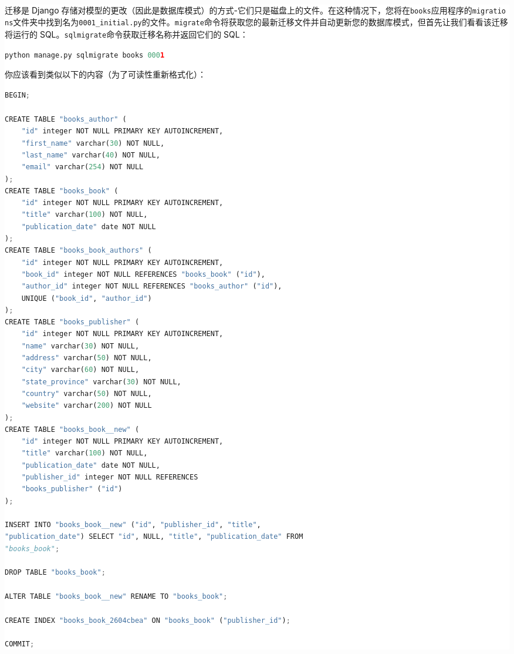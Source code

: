 迁移是 Django 存储对模型的更改（因此是数据库模式）的方式-它们只是磁盘上的文件。在这种情况下，您将在`books`应用程序的`migrations`文件夹中找到名为`0001_initial.py`的文件。`migrate`命令将获取您的最新迁移文件并自动更新您的数据库模式，但首先让我们看看该迁移将运行的 SQL。`sqlmigrate`命令获取迁移名称并返回它们的 SQL：

```py
python manage.py sqlmigrate books 0001

```

你应该看到类似以下的内容（为了可读性重新格式化）：

```py
BEGIN; 

CREATE TABLE "books_author" ( 
    "id" integer NOT NULL PRIMARY KEY AUTOINCREMENT, 
    "first_name" varchar(30) NOT NULL, 
    "last_name" varchar(40) NOT NULL, 
    "email" varchar(254) NOT NULL 
); 
CREATE TABLE "books_book" ( 
    "id" integer NOT NULL PRIMARY KEY AUTOINCREMENT, 
    "title" varchar(100) NOT NULL, 
    "publication_date" date NOT NULL 
); 
CREATE TABLE "books_book_authors" ( 
    "id" integer NOT NULL PRIMARY KEY AUTOINCREMENT, 
    "book_id" integer NOT NULL REFERENCES "books_book" ("id"), 
    "author_id" integer NOT NULL REFERENCES "books_author" ("id"), 
    UNIQUE ("book_id", "author_id") 
); 
CREATE TABLE "books_publisher" ( 
    "id" integer NOT NULL PRIMARY KEY AUTOINCREMENT, 
    "name" varchar(30) NOT NULL, 
    "address" varchar(50) NOT NULL, 
    "city" varchar(60) NOT NULL, 
    "state_province" varchar(30) NOT NULL, 
    "country" varchar(50) NOT NULL, 
    "website" varchar(200) NOT NULL 
); 
CREATE TABLE "books_book__new" ( 
    "id" integer NOT NULL PRIMARY KEY AUTOINCREMENT, 
    "title" varchar(100) NOT NULL, 
    "publication_date" date NOT NULL, 
    "publisher_id" integer NOT NULL REFERENCES 
    "books_publisher" ("id") 
); 

INSERT INTO "books_book__new" ("id", "publisher_id", "title", 
"publication_date") SELECT "id", NULL, "title", "publication_date" FROM 
"books_book"; 

DROP TABLE "books_book"; 

ALTER TABLE "books_book__new" RENAME TO "books_book"; 

CREATE INDEX "books_book_2604cbea" ON "books_book" ("publisher_id"); 

COMMIT; 

```
